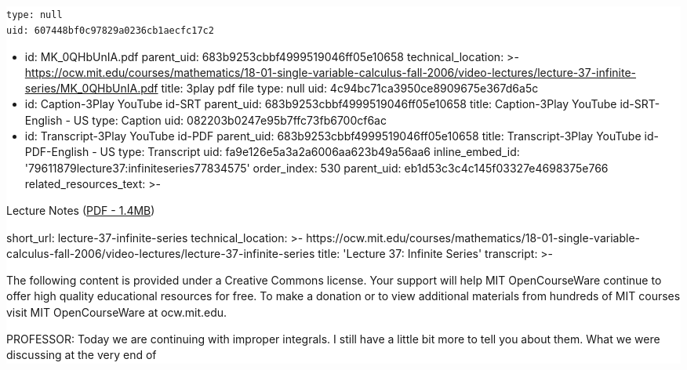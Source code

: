     type: null
    uid: 607448bf0c97829a0236cb1aecfc17c2
  - id: MK_0QHbUnIA.pdf
    parent_uid: 683b9253cbbf4999519046ff05e10658
    technical_location: >-
      https://ocw.mit.edu/courses/mathematics/18-01-single-variable-calculus-fall-2006/video-lectures/lecture-37-infinite-series/MK_0QHbUnIA.pdf
    title: 3play pdf file
    type: null
    uid: 4c94bc71ca3950ce8909675e367d6a5c
  - id: Caption-3Play YouTube id-SRT
    parent_uid: 683b9253cbbf4999519046ff05e10658
    title: Caption-3Play YouTube id-SRT-English - US
    type: Caption
    uid: 082203b0247e95b7ffc73fb6700cf6ac
  - id: Transcript-3Play YouTube id-PDF
    parent_uid: 683b9253cbbf4999519046ff05e10658
    title: Transcript-3Play YouTube id-PDF-English - US
    type: Transcript
    uid: fa9e126e5a3a2a6006aa623b49a56aa6
inline_embed_id: '79611879lecture37:infiniteseries77834575'
order_index: 530
parent_uid: eb1d53c3c4c145f03327e4698375e766
related_resources_text: >-
  <div class="vidpad"><p>Lecture Notes (<a
  href="./resolveuid/ba5ce991638cf6285e431937132e5b32">PDF -
  1.4MB</a>)</p></div>
short_url: lecture-37-infinite-series
technical_location: >-
  https://ocw.mit.edu/courses/mathematics/18-01-single-variable-calculus-fall-2006/video-lectures/lecture-37-infinite-series
title: 'Lecture 37: Infinite Series'
transcript: >-
  <p><span m='0'>The</span> <span m='1270'>following</span> <span
  m='1420'>content</span> <span m='1680'>is</span> <span
  m='1727'>provided</span> <span m='1775'>under</span> <span m='1822'>a</span>
  <span m='1870'>Creative</span> <span m='2330'>Commons</span> <span
  m='2730'>license.</span> <span m='3144'>Your</span> <span
  m='3558'>support</span> <span m='3972'>will</span> <span m='4386'>help</span>
  <span m='4800'>MIT</span> <span m='5200'>OpenCourseWare</span> <span
  m='5460'>continue</span> <span m='5770'>to</span> <span m='6255'>offer</span>
  <span m='6910'>high</span> <span m='7130'>quality</span> <span
  m='7620'>educational</span> <span m='8270'>resources</span> <span
  m='8555'>for</span> <span m='8840'>free.</span> <span m='9646'>To</span> <span
  m='10050'>make</span> <span m='10250'>a</span> <span m='10330'>donation</span>
  <span m='10650'>or</span> <span m='11070'>to</span> <span
  m='11240'>view</span> <span m='11560'>additional</span> <span
  m='11980'>materials</span> <span m='12260'>from</span> <span
  m='12540'>hundreds</span> <span m='13022'>of</span> <span m='13504'>MIT</span>
  <span m='13986'>courses</span> <span m='14468'>visit</span> <span
  m='14950'>MIT</span> <span m='15432'>OpenCourseWare</span> <span
  m='16150'>at</span> <span m='16620'>ocw.mit.edu.</span> </p><p><span
  m='21570'>PROFESSOR: Today</span> <span m='21850'>we</span> <span
  m='21980'>are</span> <span m='22140'>continuing</span> <span
  m='22760'>with</span> <span m='23040'>improper</span> <span
  m='23510'>integrals.</span> <span m='24730'>I</span> <span
  m='24810'>still</span> <span m='25090'>have</span> <span m='25480'>a</span>
  <span m='25570'>little</span> <span m='25770'>bit</span> <span
  m='25890'>more</span> <span m='26090'>to</span> <span m='26250'>tell</span>
  <span m='26470'>you</span> <span m='26600'>about</span> <span
  m='26920'>them.</span> <span m='30080'>What</span> <span m='30230'>we</span>
  <span m='30350'>were</span> <span m='30480'>discussing</span> <span
  m='31170'>at</span> <span m='31280'>the</span> <span m='31360'>very</span>
  <span m='31640'>end</span> <span m='31800'>of</span> <span